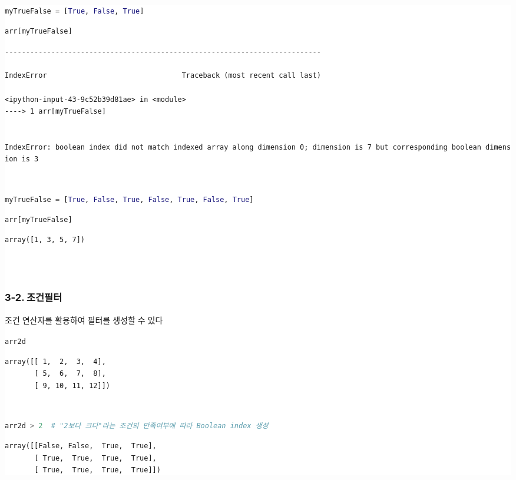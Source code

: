 
```python
myTrueFalse = [True, False, True]
```


```python
arr[myTrueFalse]
```


    ---------------------------------------------------------------------------
    
    IndexError                                Traceback (most recent call last)
    
    <ipython-input-43-9c52b39d81ae> in <module>
    ----> 1 arr[myTrueFalse]


    IndexError: boolean index did not match indexed array along dimension 0; dimension is 7 but corresponding boolean dimension is 3

<br />

```python
myTrueFalse = [True, False, True, False, True, False, True]
```


```python
arr[myTrueFalse]
```


    array([1, 3, 5, 7])

<br />

  <br />

### 3-2. 조건필터

조건 연산자를 활용하여 필터를 생성할 수 있다


```python
arr2d
```


    array([[ 1,  2,  3,  4],
           [ 5,  6,  7,  8],
           [ 9, 10, 11, 12]])

<br />


```python
arr2d > 2  # "2보다 크다"라는 조건의 만족여부에 따라 Boolean index 생성
```


    array([[False, False,  True,  True],
           [ True,  True,  True,  True],
           [ True,  True,  True,  True]])
